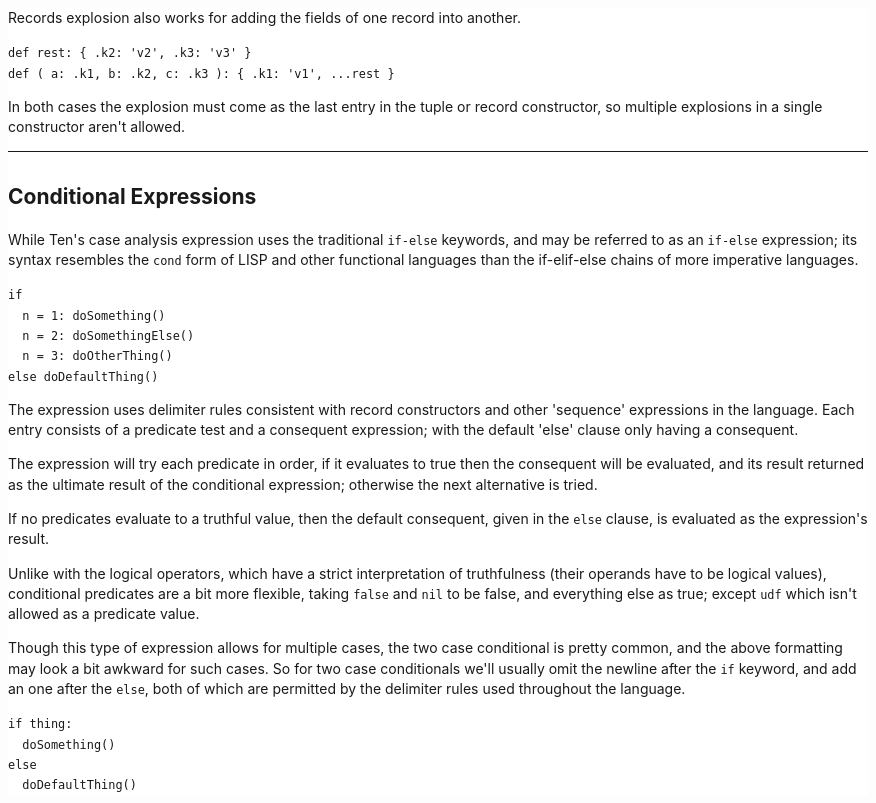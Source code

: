 Records explosion also works for adding the fields of one
record into another.

    def rest: { .k2: 'v2', .k3: 'v3' }
    def ( a: .k1, b: .k2, c: .k3 ): { .k1: 'v1', ...rest }

In both cases the explosion must come as the last entry
in the tuple or record constructor, so multiple explosions
in a single constructor aren't allowed.

---

## Conditional Expressions
While Ten's case analysis expression uses the traditional `if-else`
keywords, and may be referred to as an `if-else` expression; its
syntax resembles the `cond` form of LISP and other functional
languages than the if-elif-else chains of more imperative languages.

    if
      n = 1: doSomething()
      n = 2: doSomethingElse()
      n = 3: doOtherThing()
    else doDefaultThing()

The expression uses delimiter rules consistent with record
constructors and other 'sequence' expressions in the language.
Each entry consists of a predicate test and a consequent
expression; with the default 'else' clause only having a
consequent.

The expression will try each predicate in order, if it evaluates
to true then the consequent will be evaluated, and its result
returned as the ultimate result of the conditional expression;
otherwise the next alternative is tried.

If no predicates evaluate to a truthful value, then the default
consequent, given in the `else` clause, is evaluated as the
expression's result.

Unlike with the logical operators, which have a strict interpretation
of truthfulness (their operands have to be logical values), conditional
predicates are a bit more flexible, taking `false` and `nil` to be
false, and everything else as true; except `udf` which isn't allowed
as a predicate value.

Though this type of expression allows for multiple cases, the two
case conditional is pretty common, and the above formatting may
look a bit awkward for such cases.  So for two case conditionals
we'll usually omit the newline after the `if` keyword, and add
an one after the `else`, both of which are permitted by the
delimiter rules used throughout the language.

    if thing:
      doSomething()
    else
      doDefaultThing()
